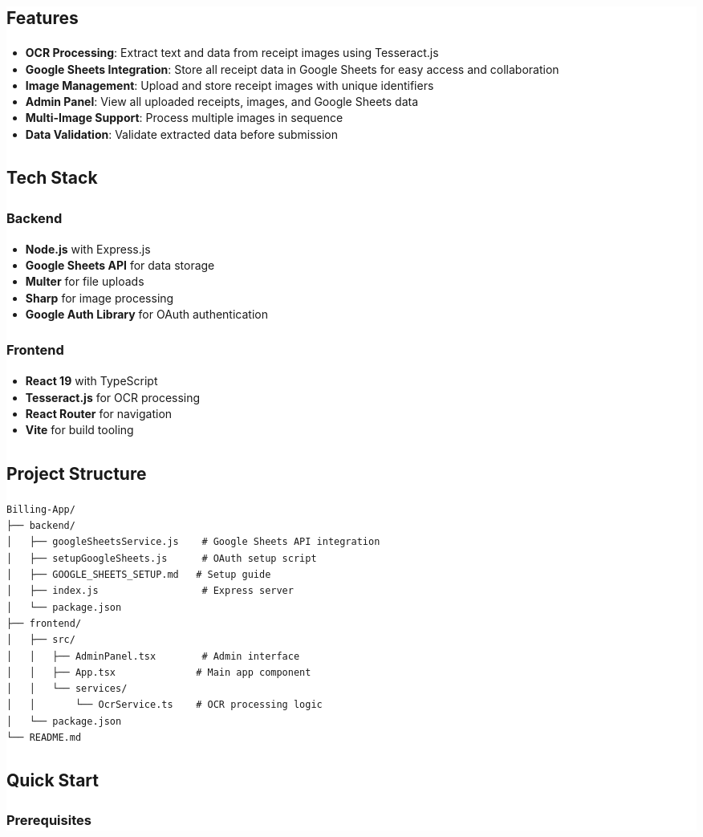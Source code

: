 ## Features

- **OCR Processing**: Extract text and data from receipt images using Tesseract.js
- **Google Sheets Integration**: Store all receipt data in Google Sheets for easy access and collaboration
- **Image Management**: Upload and store receipt images with unique identifiers
- **Admin Panel**: View all uploaded receipts, images, and Google Sheets data
- **Multi-Image Support**: Process multiple images in sequence
- **Data Validation**: Validate extracted data before submission

## Tech Stack

### Backend
- **Node.js** with Express.js
- **Google Sheets API** for data storage
- **Multer** for file uploads
- **Sharp** for image processing
- **Google Auth Library** for OAuth authentication

### Frontend
- **React 19** with TypeScript
- **Tesseract.js** for OCR processing
- **React Router** for navigation
- **Vite** for build tooling

## Project Structure

```
Billing-App/
├── backend/
│   ├── googleSheetsService.js    # Google Sheets API integration
│   ├── setupGoogleSheets.js      # OAuth setup script
│   ├── GOOGLE_SHEETS_SETUP.md   # Setup guide
│   ├── index.js                  # Express server
│   └── package.json
├── frontend/
│   ├── src/
│   │   ├── AdminPanel.tsx        # Admin interface
│   │   ├── App.tsx              # Main app component
│   │   └── services/
│   │       └── OcrService.ts    # OCR processing logic
│   └── package.json
└── README.md
```

## Quick Start

### Prerequisites
